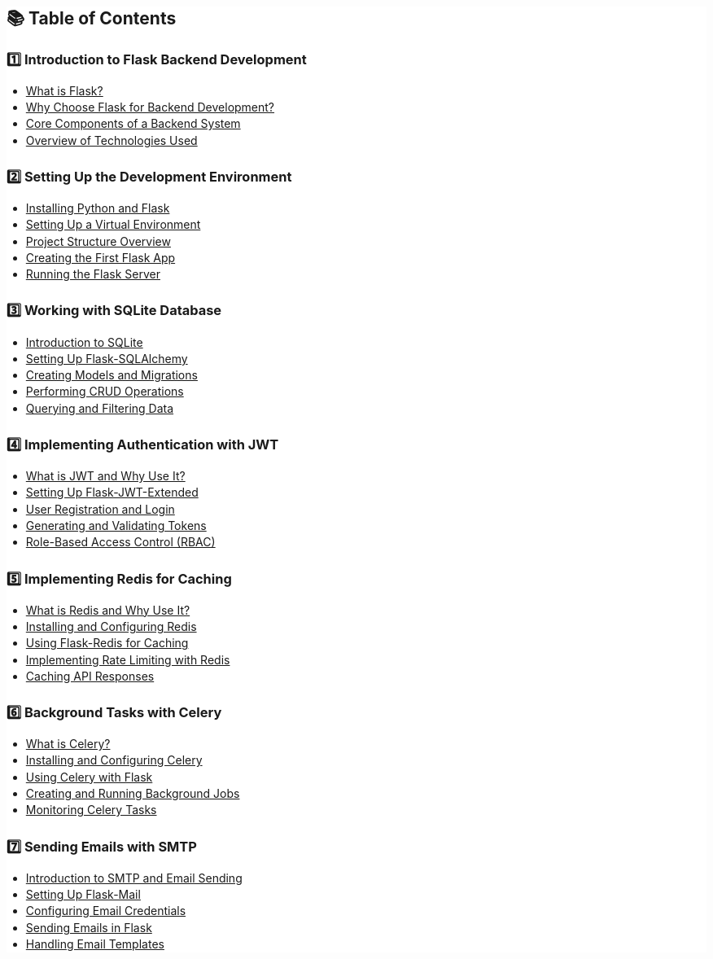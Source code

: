 ## 📚 Table of Contents

### **1️⃣ Introduction to Flask Backend Development**
- [What is Flask?](#-what-is-flask)
- [Why Choose Flask for Backend Development?](#-why-choose-flask-for-backend-development)
- [Core Components of a Backend System](#-core-components-of-a-backend-system)
- [Overview of Technologies Used](#-overview-of-technologies-used)

### **2️⃣ Setting Up the Development Environment**
- [Installing Python and Flask](#installing-python-and-flask)
- [Setting Up a Virtual Environment](#setting-up-a-virtual-environment)
- [Project Structure Overview](#project-structure-overview)
- [Creating the First Flask App](#creating-the-first-flask-app)
- [Running the Flask Server](#running-the-flask-server)

### **3️⃣ Working with SQLite Database**
- [Introduction to SQLite](#introduction-to-sqlite)
- [Setting Up Flask-SQLAlchemy](#setting-up-flask-sqlalchemy)
- [Creating Models and Migrations](#creating-models-and-migrations)
- [Performing CRUD Operations](#performing-crud-operations)
- [Querying and Filtering Data](#querying-and-filtering-data)

### **4️⃣ Implementing Authentication with JWT**
- [What is JWT and Why Use It?](#what-is-jwt-and-why-use-it)
- [Setting Up Flask-JWT-Extended](#setting-up-flask-jwt-extended)
- [User Registration and Login](#user-registration-and-login)
- [Generating and Validating Tokens](#generating-and-validating-tokens)
- [Role-Based Access Control (RBAC)](#role-based-access-control-rbac)

### **5️⃣ Implementing Redis for Caching**
- [What is Redis and Why Use It?](#what-is-redis-and-why-use-it)
- [Installing and Configuring Redis](#installing-and-configuring-redis)
- [Using Flask-Redis for Caching](#using-flask-redis-for-caching)
- [Implementing Rate Limiting with Redis](#implementing-rate-limiting-with-redis)
- [Caching API Responses](#caching-api-responses)

### **6️⃣ Background Tasks with Celery**
- [What is Celery?](#what-is-celery)
- [Installing and Configuring Celery](#installing-and-configuring-celery)
- [Using Celery with Flask](#using-celery-with-flask)
- [Creating and Running Background Jobs](#creating-and-running-background-jobs)
- [Monitoring Celery Tasks](#monitoring-celery-tasks)

### **7️⃣ Sending Emails with SMTP**
- [Introduction to SMTP and Email Sending](#introduction-to-smtp-and-email-sending)
- [Setting Up Flask-Mail](#setting-up-flask-mail)
- [Configuring Email Credentials](#configuring-email-credentials)
- [Sending Emails in Flask](#sending-emails-in-flask)
- [Handling Email Templates](#handling-email-templates)
